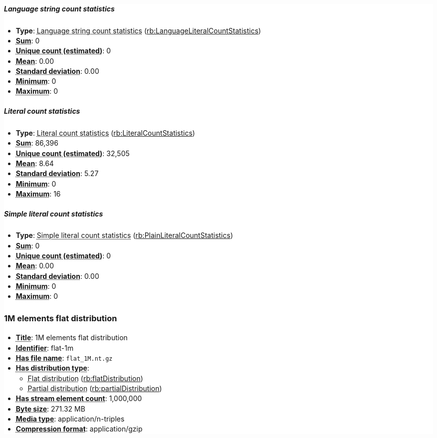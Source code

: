 ##### Language string count statistics

- **Type**: <abbr title="Statistics about the number of language literals in the dataset.">Language string count statistics</abbr> ([rb:LanguageLiteralCountStatistics](https://w3id.org/riverbench/schema/metadata#LanguageLiteralCountStatistics))
- **<abbr title="Sum of all values in the distribution. In statistics about counts, this corresponds to the total number of given elements in the dataset.">Sum</abbr>**: 0
- **<abbr title="Only used for count statistics. Indicates how many unique elements are in the entire dataset. The value is estimated with a Bloom filter and is accurate to ~1%.">Unique count (estimated)</abbr>**: 0
- **<abbr title="Arithmetic mean of a distribution">Mean</abbr>**: 0.00
- **<abbr title="Standard deviation of a distribution">Standard deviation</abbr>**: 0.00
- **<abbr title="Minimum value of a distribution">Minimum</abbr>**: 0
- **<abbr title="Maximum value of a distribution">Maximum</abbr>**: 0

##### Literal count statistics

- **Type**: <abbr title="Statistics about the number of literals in the dataset.">Literal count statistics</abbr> ([rb:LiteralCountStatistics](https://w3id.org/riverbench/schema/metadata#LiteralCountStatistics))
- **<abbr title="Sum of all values in the distribution. In statistics about counts, this corresponds to the total number of given elements in the dataset.">Sum</abbr>**: 86,396
- **<abbr title="Only used for count statistics. Indicates how many unique elements are in the entire dataset. The value is estimated with a Bloom filter and is accurate to ~1%.">Unique count (estimated)</abbr>**: 32,505
- **<abbr title="Arithmetic mean of a distribution">Mean</abbr>**: 8.64
- **<abbr title="Standard deviation of a distribution">Standard deviation</abbr>**: 5.27
- **<abbr title="Minimum value of a distribution">Minimum</abbr>**: 0
- **<abbr title="Maximum value of a distribution">Maximum</abbr>**: 16

##### Simple literal count statistics

- **Type**: <abbr title="Statistics about the number of simple literals (of type xsd:string) in the dataset.">Simple literal count statistics</abbr> ([rb:PlainLiteralCountStatistics](https://w3id.org/riverbench/schema/metadata#PlainLiteralCountStatistics))
- **<abbr title="Sum of all values in the distribution. In statistics about counts, this corresponds to the total number of given elements in the dataset.">Sum</abbr>**: 0
- **<abbr title="Only used for count statistics. Indicates how many unique elements are in the entire dataset. The value is estimated with a Bloom filter and is accurate to ~1%.">Unique count (estimated)</abbr>**: 0
- **<abbr title="Arithmetic mean of a distribution">Mean</abbr>**: 0.00
- **<abbr title="Standard deviation of a distribution">Standard deviation</abbr>**: 0.00
- **<abbr title="Minimum value of a distribution">Minimum</abbr>**: 0
- **<abbr title="Maximum value of a distribution">Maximum</abbr>**: 0

### <a name="flat-1m"></a> 1M elements flat distribution

- **<abbr title="A name given to the resource.">Title</abbr>**: 1M elements flat distribution
- **<abbr title="An unambiguous reference to the resource within a given context.">Identifier</abbr>**: flat-1m
- **<abbr title="Canonical file name of this distribution">Has file name</abbr>**: `flat_1M.nt.gz`
- **<abbr title="Indicates the type of RiverBench dataset distribution">Has distribution type</abbr>**: 
    - <abbr title="The dataset is distributed as a single flat file.">Flat distribution</abbr> ([rb:flatDistribution](https://w3id.org/riverbench/schema/metadata#flatDistribution))
    - <abbr title="A partial distribution, including only a subset of the data in the dataset. The rb:hasStreamElementCount property indicates the length of this distribution.">Partial distribution</abbr> ([rb:partialDistribution](https://w3id.org/riverbench/schema/metadata#partialDistribution))
- **<abbr title="Number of elements in the stream">Has stream element count</abbr>**: 1,000,000
- **<abbr title="The size of a distribution in bytes.">Byte size</abbr>**: 271.32 MB
- **<abbr title="The media type of the distribution as defined by IANA">Media type</abbr>**: application/n-triples
- **<abbr title="The compression format of the distribution in which the data is contained in a compressed form, e.g. to reduce the size of the downloadable file.">Compression format</abbr>**: application/gzip